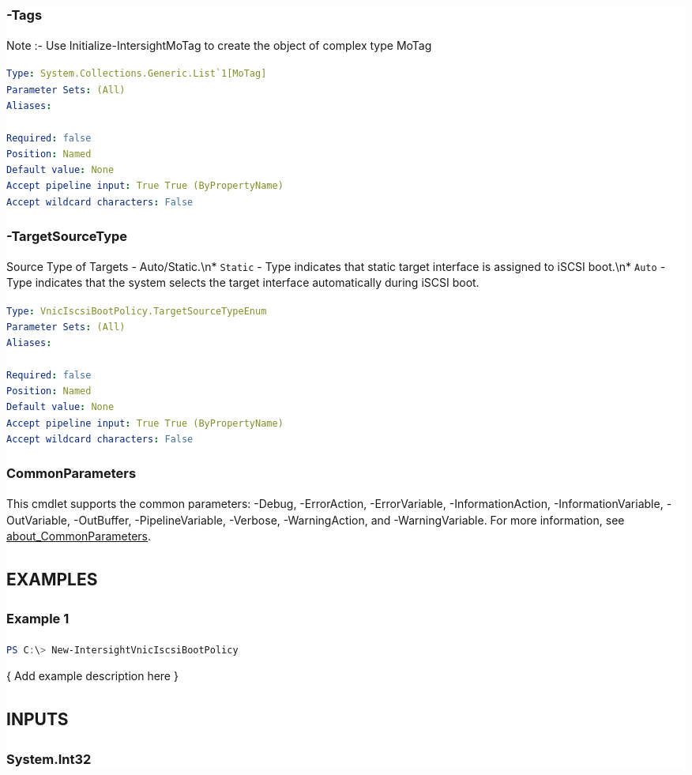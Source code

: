 ### -Tags


Note :- Use Initialize-IntersightMoTag to create the object of complex type MoTag

```yaml
Type: System.Collections.Generic.List`1[MoTag]
Parameter Sets: (All)
Aliases:

Required: false
Position: Named
Default value: None
Accept pipeline input: True True (ByPropertyName)
Accept wildcard characters: False
```

### -TargetSourceType
Source Type of Targets - Auto/Static.\n* `Static` - Type indicates that static target interface is assigned to iSCSI boot.\n* `Auto` - Type indicates that the system selects the target interface automatically during iSCSI boot.

```yaml
Type: VnicIscsiBootPolicy.TargetSourceTypeEnum
Parameter Sets: (All)
Aliases:

Required: false
Position: Named
Default value: None
Accept pipeline input: True True (ByPropertyName)
Accept wildcard characters: False
```


### CommonParameters
This cmdlet supports the common parameters: -Debug, -ErrorAction, -ErrorVariable, -InformationAction, -InformationVariable, -OutVariable, -OutBuffer, -PipelineVariable, -Verbose, -WarningAction, and -WarningVariable. For more information, see [about_CommonParameters](http://go.microsoft.com/fwlink/?LinkID=113216).

## EXAMPLES

### Example 1
```powershell
PS C:\> New-IntersightVnicIscsiBootPolicy
```

{ Add example description here }

## INPUTS

### System.Int32
